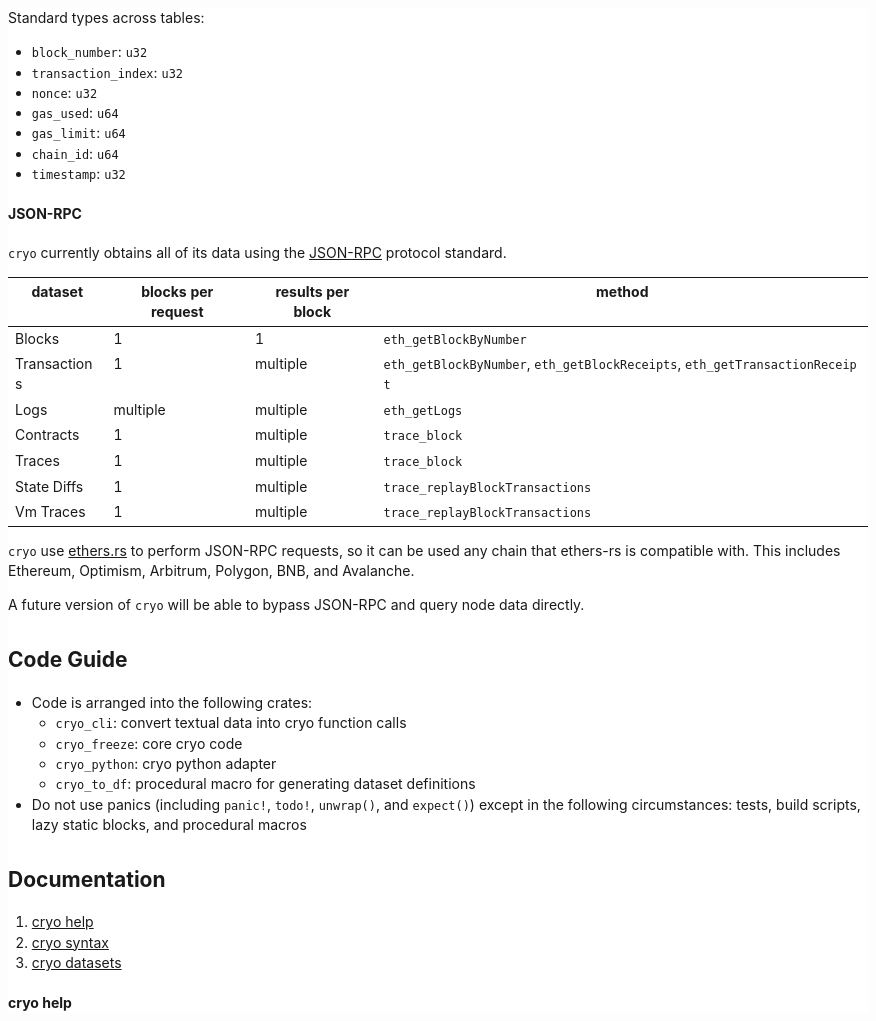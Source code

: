 Standard types across tables:
- `block_number`: `u32`
- `transaction_index`: `u32`
- `nonce`: `u32`
- `gas_used`: `u64`
- `gas_limit`: `u64`
- `chain_id`: `u64`
- `timestamp`: `u32`

#### JSON-RPC

`cryo` currently obtains all of its data using the [JSON-RPC](https://ethereum.org/en/developers/docs/apis/json-rpc/) protocol standard.

|dataset|blocks per request|results per block|method|
|-|-|-|-|
|Blocks|1|1|`eth_getBlockByNumber`|
|Transactions|1|multiple|`eth_getBlockByNumber`, `eth_getBlockReceipts`, `eth_getTransactionReceipt`|
|Logs|multiple|multiple|`eth_getLogs`|
|Contracts|1|multiple|`trace_block`|
|Traces|1|multiple|`trace_block`|
|State Diffs|1|multiple|`trace_replayBlockTransactions`|
|Vm Traces|1|multiple|`trace_replayBlockTransactions`|

`cryo` use [ethers.rs](https://github.com/gakonst/ethers-rs) to perform JSON-RPC requests, so it can be used any chain that ethers-rs is compatible with. This includes Ethereum, Optimism, Arbitrum, Polygon, BNB, and Avalanche.

A future version of `cryo` will be able to bypass JSON-RPC and query node data directly.

## Code Guide
- Code is arranged into the following crates:
    - `cryo_cli`: convert textual data into cryo function calls
    - `cryo_freeze`: core cryo code
    - `cryo_python`: cryo python adapter
    - `cryo_to_df`: procedural macro for generating dataset definitions
- Do not use panics (including `panic!`, `todo!`, `unwrap()`, and `expect()`) except in the following circumstances: tests, build scripts, lazy static blocks, and procedural macros

## Documentation

1. [cryo help](#cryo-help)
2. [cryo syntax](#cryo-syntax)
3. [cryo datasets](#cryo-datasets)

#### cryo help
